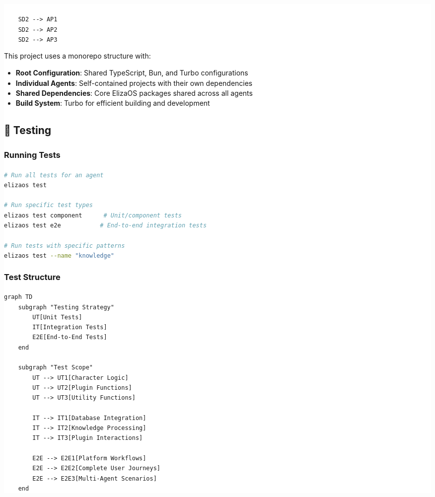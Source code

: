 ```mermaid
    
    SD2 --> AP1
    SD2 --> AP2
    SD2 --> AP3
```

This project uses a monorepo structure with:
- **Root Configuration**: Shared TypeScript, Bun, and Turbo configurations
- **Individual Agents**: Self-contained projects with their own dependencies
- **Shared Dependencies**: Core ElizaOS packages shared across all agents
- **Build System**: Turbo for efficient building and development

## 🧪 Testing

### Running Tests

```bash
# Run all tests for an agent
elizaos test

# Run specific test types
elizaos test component      # Unit/component tests
elizaos test e2e           # End-to-end integration tests

# Run tests with specific patterns
elizaos test --name "knowledge"
```

### Test Structure

```mermaid
graph TD
    subgraph "Testing Strategy"
        UT[Unit Tests]
        IT[Integration Tests]
        E2E[End-to-End Tests]
    end
    
    subgraph "Test Scope"
        UT --> UT1[Character Logic]
        UT --> UT2[Plugin Functions]
        UT --> UT3[Utility Functions]
        
        IT --> IT1[Database Integration]
        IT --> IT2[Knowledge Processing]
        IT --> IT3[Plugin Interactions]
        
        E2E --> E2E1[Platform Workflows]
        E2E --> E2E2[Complete User Journeys]
        E2E --> E2E3[Multi-Agent Scenarios]
    end
```
